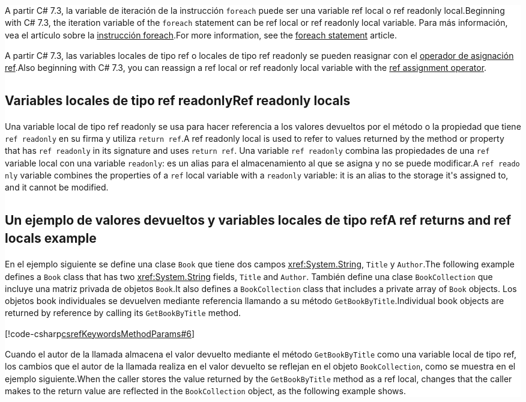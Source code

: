 <span data-ttu-id="5266a-173">A partir C# 7.3, la variable de iteración de la instrucción `foreach` puede ser una variable ref local o ref readonly local.</span><span class="sxs-lookup"><span data-stu-id="5266a-173">Beginning with C# 7.3, the iteration variable of the `foreach` statement can be ref local or ref readonly local variable.</span></span> <span data-ttu-id="5266a-174">Para más información, vea el artículo sobre la [instrucción foreach](foreach-in.md).</span><span class="sxs-lookup"><span data-stu-id="5266a-174">For more information, see the [foreach statement](foreach-in.md) article.</span></span>

<span data-ttu-id="5266a-175">A partir C# 7.3, las variables locales de tipo ref o locales de tipo ref readonly se pueden reasignar con el [operador de asignación ref](../operators/assignment-operator.md#ref-assignment-operator).</span><span class="sxs-lookup"><span data-stu-id="5266a-175">Also beginning with C# 7.3, you can reassign a ref local or ref readonly local variable with the [ref assignment operator](../operators/assignment-operator.md#ref-assignment-operator).</span></span>

## <a name="ref-readonly-locals"></a><span data-ttu-id="5266a-176">Variables locales de tipo ref readonly</span><span class="sxs-lookup"><span data-stu-id="5266a-176">Ref readonly locals</span></span>

<span data-ttu-id="5266a-177">Una variable local de tipo ref readonly se usa para hacer referencia a los valores devueltos por el método o la propiedad que tiene `ref readonly` en su firma y utiliza `return ref`.</span><span class="sxs-lookup"><span data-stu-id="5266a-177">A ref readonly local is used to refer to values returned by the method or property that has `ref readonly` in its signature and uses `return ref`.</span></span> <span data-ttu-id="5266a-178">Una variable `ref readonly` combina las propiedades de una `ref` variable local con una variable `readonly`: es un alias para el almacenamiento al que se asigna y no se puede modificar.</span><span class="sxs-lookup"><span data-stu-id="5266a-178">A `ref readonly` variable combines the properties of a `ref` local variable with a `readonly` variable: it is an alias to the storage it's assigned to, and it cannot be modified.</span></span>

## <a name="a-ref-returns-and-ref-locals-example"></a><span data-ttu-id="5266a-179">Un ejemplo de valores devueltos y variables locales de tipo ref</span><span class="sxs-lookup"><span data-stu-id="5266a-179">A ref returns and ref locals example</span></span>

<span data-ttu-id="5266a-180">En el ejemplo siguiente se define una clase `Book` que tiene dos campos <xref:System.String>, `Title` y `Author`.</span><span class="sxs-lookup"><span data-stu-id="5266a-180">The following example defines a `Book` class that has two <xref:System.String> fields, `Title` and `Author`.</span></span> <span data-ttu-id="5266a-181">También define una clase `BookCollection` que incluye una matriz privada de objetos `Book`.</span><span class="sxs-lookup"><span data-stu-id="5266a-181">It also defines a `BookCollection` class that includes a private array of `Book` objects.</span></span> <span data-ttu-id="5266a-182">Los objetos book individuales se devuelven mediante referencia llamando a su método `GetBookByTitle`.</span><span class="sxs-lookup"><span data-stu-id="5266a-182">Individual book objects are returned by reference by calling its `GetBookByTitle` method.</span></span>

[!code-csharp[csrefKeywordsMethodParams#6](~/samples/snippets/csharp/language-reference/keywords/in-ref-out-modifier/RefParameterModifier.cs#4)]

<span data-ttu-id="5266a-183">Cuando el autor de la llamada almacena el valor devuelto mediante el método `GetBookByTitle` como una variable local de tipo ref, los cambios que el autor de la llamada realiza en el valor devuelto se reflejan en el objeto `BookCollection`, como se muestra en el ejemplo siguiente.</span><span class="sxs-lookup"><span data-stu-id="5266a-183">When the caller stores the value returned by the `GetBookByTitle` method as a ref local, changes that the caller makes to the return value are reflected in the `BookCollection` object, as the following example shows.</span></span>
